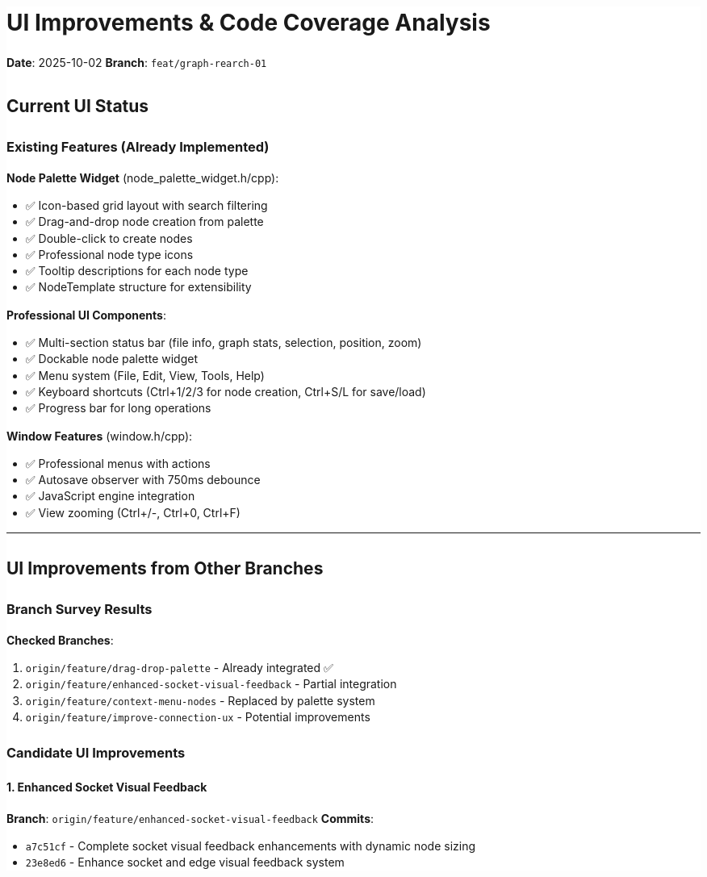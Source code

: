 # UI Improvements & Code Coverage Analysis

**Date**: 2025-10-02
**Branch**: `feat/graph-rearch-01`

## Current UI Status

### Existing Features (Already Implemented)

**Node Palette Widget** (node_palette_widget.h/cpp):
- ✅ Icon-based grid layout with search filtering
- ✅ Drag-and-drop node creation from palette
- ✅ Double-click to create nodes
- ✅ Professional node type icons
- ✅ Tooltip descriptions for each node type
- ✅ NodeTemplate structure for extensibility

**Professional UI Components**:
- ✅ Multi-section status bar (file info, graph stats, selection, position, zoom)
- ✅ Dockable node palette widget
- ✅ Menu system (File, Edit, View, Tools, Help)
- ✅ Keyboard shortcuts (Ctrl+1/2/3 for node creation, Ctrl+S/L for save/load)
- ✅ Progress bar for long operations

**Window Features** (window.h/cpp):
- ✅ Professional menus with actions
- ✅ Autosave observer with 750ms debounce
- ✅ JavaScript engine integration
- ✅ View zooming (Ctrl+/-, Ctrl+0, Ctrl+F)

---

## UI Improvements from Other Branches

### Branch Survey Results

**Checked Branches**:
1. `origin/feature/drag-drop-palette` - Already integrated ✅
2. `origin/feature/enhanced-socket-visual-feedback` - Partial integration
3. `origin/feature/context-menu-nodes` - Replaced by palette system
4. `origin/feature/improve-connection-ux` - Potential improvements

### Candidate UI Improvements

#### 1. Enhanced Socket Visual Feedback

**Branch**: `origin/feature/enhanced-socket-visual-feedback`
**Commits**:
- `a7c51cf` - Complete socket visual feedback enhancements with dynamic node sizing
- `23e8ed6` - Enhance socket and edge visual feedback system
